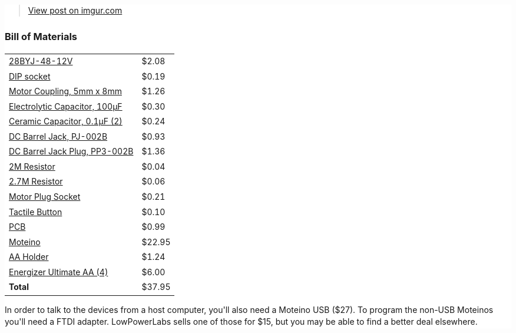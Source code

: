 <blockquote class="imgur-embed-pub" lang="en" data-id="LEehhZg"><a href="//imgur.com/LEehhZg">View post on imgur.com</a></blockquote><script async src="//s.imgur.com/min/embed.js" charset="utf-8"></script>

<div>
	<iframe width="315" height="315" src="https://www.youtube.com/embed/l3H9lPdafEg?list=PLbksjsxwAq-dJseSDi6oBmee6cvs_IarQ&index=1" frameborder="0" allowfullscreen></iframe>
</div>

### Bill of Materials

<table>
	<tr><td><a href="http://www.ebay.com/itm/Stepper-Motor-ULN2003-5-Line-4-Phase-5V-12V-28BYJ-48-Drive-Test-Module-Board-/291527657122?hash=item43e06706a2:g:3KAAAOSwHnFVuvJm">28BYJ-48-12V<a/></td><td>$2.08</td></tr>
	<tr><td><a href="http://www.digikey.com/product-detail/en/on-shore-technology-inc/ED16DT/ED3046-5-ND/4147596">DIP socket</a></td><td>$0.19</td></tr>
	<tr><td><a href="http://www.ebay.com/itm/21Size-D19L25-Flexible-Shaft-Coupling-CNC-Stepper-Motor-Coupler-Connector-4-10mm-/381412205587?var=&hash=item58cdf06413:m:matJKF7ONfwQKgTUkCL-55A">Motor Coupling, 5mm x 8mm</a></td><td>$1.26</td></tr>
	<tr><td><a href="http://www.digikey.com/product-detail/en/rubycon/35ZLH100MEFC6.3X11/1189-1300-ND/3134256">Electrolytic Capacitor, 100µF</a></td><td>$0.30</td></tr>
	<tr><td><a href="http://www.digikey.com/product-detail/en/vishay-bc-components/K104K10X7RF5UH5/BC2665CT-ND/2356879">Ceramic Capacitor, 0.1µF (2)</a></td><td>$0.24</td></tr>
	<tr><td><a href="http://www.digikey.com/product-detail/en/cui-inc/PJ-002B/CP-002B-ND/96965">DC Barrel Jack, PJ-002B</a></td><td>$0.93</td></tr>
	<tr><td><a href="http://www.digikey.com/product-detail/en/cui-inc/PP3-002B/CP3-1001-ND/992137">DC Barrel Jack Plug, PP3-002B</a></td><td>$1.36</td></tr>
	<tr><td><a href="http://www.digikey.com/product-detail/en/stackpole-electronics-inc/CF14JT2M00/CF14JT2M00CT-ND/1830429">2M Resistor</a></td><td>$0.04</td></tr>
	<tr><td><a href="http://www.digikey.com/product-detail/en/yageo/CFR-25JB-52-2M7/2.7MQBK-ND/687">2.7M Resistor</a></td><td>$0.06</td></tr>
	<tr><td><a href="http://www.digikey.com/product-detail/en/jst-sales-america-inc/B5B-XH-A(LF)(SN)/455-2270-ND/1530483">Motor Plug Socket</a></td><td>$0.21</td></tr>
	<tr><td><a href="http://www.digikey.com/product-detail/en/te-connectivity-alcoswitch-switches/2-1825910-7/450-1642-ND/1632528">Tactile Button</a></td><td>$0.10</td></tr>
	<tr><td><a href="http://www.seeedstudio.com/service/index.php?r=pcb">PCB</a></td><td>$0.99</td></tr>
	<tr><td><a href="https://lowpowerlab.com/shop/moteino-r4">Moteino</a></td><td>$22.95</td></tr>
	<tr><td><a href="http://www.digikey.com/product-detail/en/BH14AAW/BH14AAW-ND/66735">AA Holder</a></td><td>$1.24</td></tr>
	<tr><td><a href="http://www.amazon.com/Energizer-Ultimate-Lithium-Batteries-Original/dp/B01C4PP8FK/ref=sr_1_6?ie=UTF8&qid=1459464495&sr=8-6&keywords=energizer+l91">Energizer Ultimate AA (4)</a></td><td>$6.00</td></tr>
	<tr><td><strong>Total</strong></td><td>$37.95</td></tr>
</table>

In order to talk to the devices from a host computer, you'll also need a Moteino USB ($27). To program the non-USB Moteinos you'll need a FTDI adapter. LowPowerLabs sells one of those for $15, but you may be able to find a better deal elsewhere.

